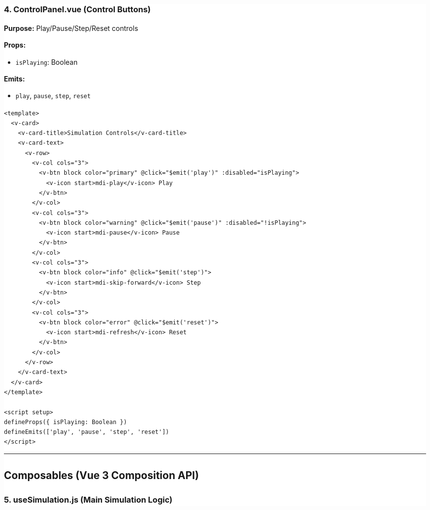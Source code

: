 
### 4. ControlPanel.vue (Control Buttons)

**Purpose:** Play/Pause/Step/Reset controls

**Props:**
- `isPlaying`: Boolean

**Emits:**
- `play`, `pause`, `step`, `reset`

```vue
<template>
  <v-card>
    <v-card-title>Simulation Controls</v-card-title>
    <v-card-text>
      <v-row>
        <v-col cols="3">
          <v-btn block color="primary" @click="$emit('play')" :disabled="isPlaying">
            <v-icon start>mdi-play</v-icon> Play
          </v-btn>
        </v-col>
        <v-col cols="3">
          <v-btn block color="warning" @click="$emit('pause')" :disabled="!isPlaying">
            <v-icon start>mdi-pause</v-icon> Pause
          </v-btn>
        </v-col>
        <v-col cols="3">
          <v-btn block color="info" @click="$emit('step')">
            <v-icon start>mdi-skip-forward</v-icon> Step
          </v-btn>
        </v-col>
        <v-col cols="3">
          <v-btn block color="error" @click="$emit('reset')">
            <v-icon start>mdi-refresh</v-icon> Reset
          </v-btn>
        </v-col>
      </v-row>
    </v-card-text>
  </v-card>
</template>

<script setup>
defineProps({ isPlaying: Boolean })
defineEmits(['play', 'pause', 'step', 'reset'])
</script>
```

---

## Composables (Vue 3 Composition API)

### 5. useSimulation.js (Main Simulation Logic)
